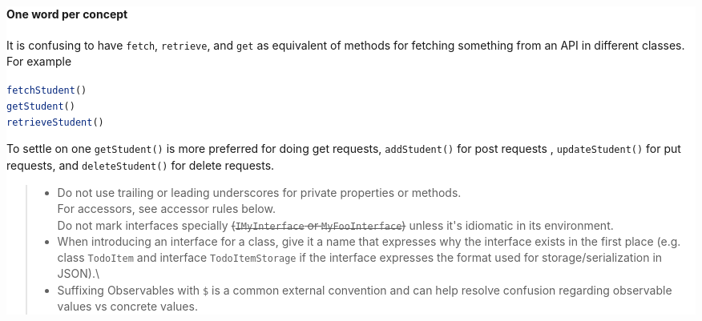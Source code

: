 #### One word per concept
It is confusing to have ```fetch```, ```retrieve```, and ```get``` as equivalent of methods for fetching something from
an API in different classes.
For example
```typescript
fetchStudent()
getStudent()
retrieveStudent()
```
To settle on one ```getStudent()``` is more preferred for doing get requests, ```addStudent()``` for post requests
, ```updateStudent()``` for put requests, and ```deleteStudent()``` for delete requests.


> - Do not use trailing or leading underscores for private properties or methods.\
>   For accessors, see accessor rules below.\
>    Do not mark interfaces specially ~~(```IMyInterface``` or ```MyFooInterface```)~~ unless it's idiomatic in its environment. 
> -  When introducing an interface for a class, give it a name that expresses why the interface exists in the first 
> place (e.g. class ```TodoItem``` and interface ```TodoItemStorage``` if the interface expresses the format used for storage/serialization in JSON).\
> - Suffixing Observables with ```$``` is a common external convention and can help resolve confusion regarding observable values vs concrete values. 

